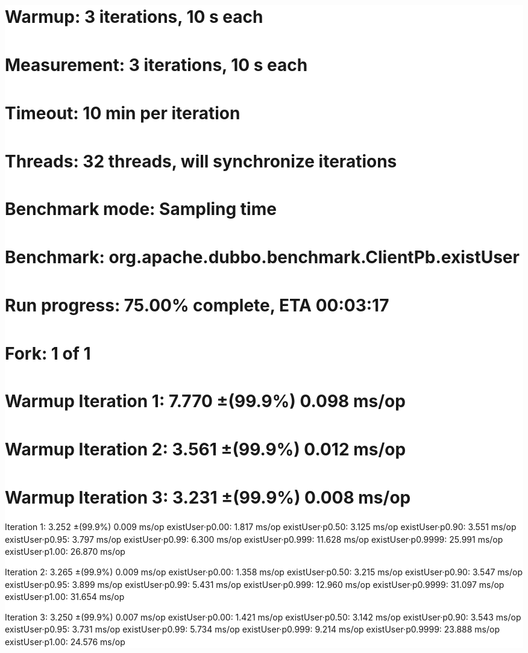 # Warmup: 3 iterations, 10 s each
# Measurement: 3 iterations, 10 s each
# Timeout: 10 min per iteration
# Threads: 32 threads, will synchronize iterations
# Benchmark mode: Sampling time
# Benchmark: org.apache.dubbo.benchmark.ClientPb.existUser

# Run progress: 75.00% complete, ETA 00:03:17
# Fork: 1 of 1
# Warmup Iteration   1: 7.770 ±(99.9%) 0.098 ms/op
# Warmup Iteration   2: 3.561 ±(99.9%) 0.012 ms/op
# Warmup Iteration   3: 3.231 ±(99.9%) 0.008 ms/op
Iteration   1: 3.252 ±(99.9%) 0.009 ms/op
                 existUser·p0.00:   1.817 ms/op
                 existUser·p0.50:   3.125 ms/op
                 existUser·p0.90:   3.551 ms/op
                 existUser·p0.95:   3.797 ms/op
                 existUser·p0.99:   6.300 ms/op
                 existUser·p0.999:  11.628 ms/op
                 existUser·p0.9999: 25.991 ms/op
                 existUser·p1.00:   26.870 ms/op

Iteration   2: 3.265 ±(99.9%) 0.009 ms/op
                 existUser·p0.00:   1.358 ms/op
                 existUser·p0.50:   3.215 ms/op
                 existUser·p0.90:   3.547 ms/op
                 existUser·p0.95:   3.899 ms/op
                 existUser·p0.99:   5.431 ms/op
                 existUser·p0.999:  12.960 ms/op
                 existUser·p0.9999: 31.097 ms/op
                 existUser·p1.00:   31.654 ms/op

Iteration   3: 3.250 ±(99.9%) 0.007 ms/op
                 existUser·p0.00:   1.421 ms/op
                 existUser·p0.50:   3.142 ms/op
                 existUser·p0.90:   3.543 ms/op
                 existUser·p0.95:   3.731 ms/op
                 existUser·p0.99:   5.734 ms/op
                 existUser·p0.999:  9.214 ms/op
                 existUser·p0.9999: 23.888 ms/op
                 existUser·p1.00:   24.576 ms/op
